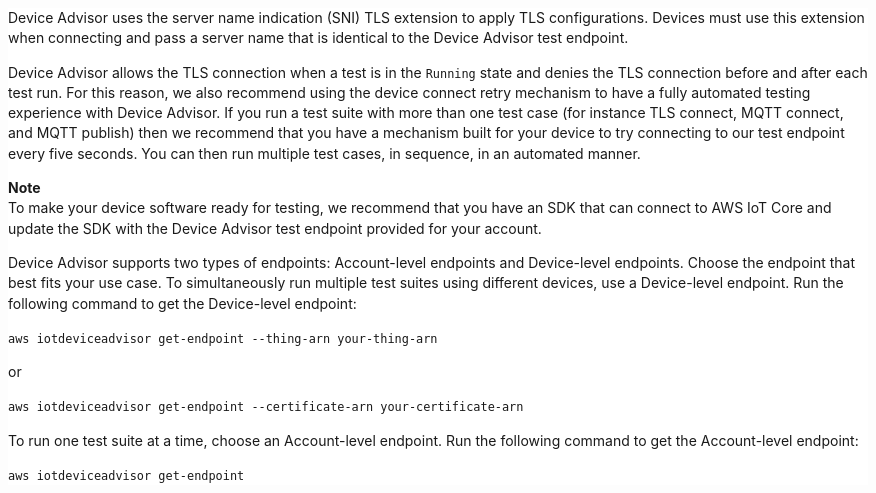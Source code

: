 Device Advisor uses the server name indication \(SNI\) TLS extension to apply TLS configurations\. Devices must use this extension when connecting and pass a server name that is identical to the Device Advisor test endpoint\.

Device Advisor allows the TLS connection when a test is in the `Running` state and denies the TLS connection before and after each test run\. For this reason, we also recommend using the device connect retry mechanism to have a fully automated testing experience with Device Advisor\. If you run a test suite with more than one test case \(for instance TLS connect, MQTT connect, and MQTT publish\) then we recommend that you have a mechanism built for your device to try connecting to our test endpoint every five seconds\. You can then run multiple test cases, in sequence, in an automated manner\.

**Note**  
To make your device software ready for testing, we recommend that you have an SDK that can connect to AWS IoT Core and update the SDK with the Device Advisor test endpoint provided for your account\. 

Device Advisor supports two types of endpoints: Account\-level endpoints and Device\-level endpoints\. Choose the endpoint that best fits your use case\. To simultaneously run multiple test suites using different devices, use a Device\-level endpoint\. Run the following command to get the Device\-level endpoint:

```
aws iotdeviceadvisor get-endpoint --thing-arn your-thing-arn
```

or

```
aws iotdeviceadvisor get-endpoint --certificate-arn your-certificate-arn
```

To run one test suite at a time, choose an Account\-level endpoint\. Run the following command to get the Account\-level endpoint:

```
aws iotdeviceadvisor get-endpoint
```